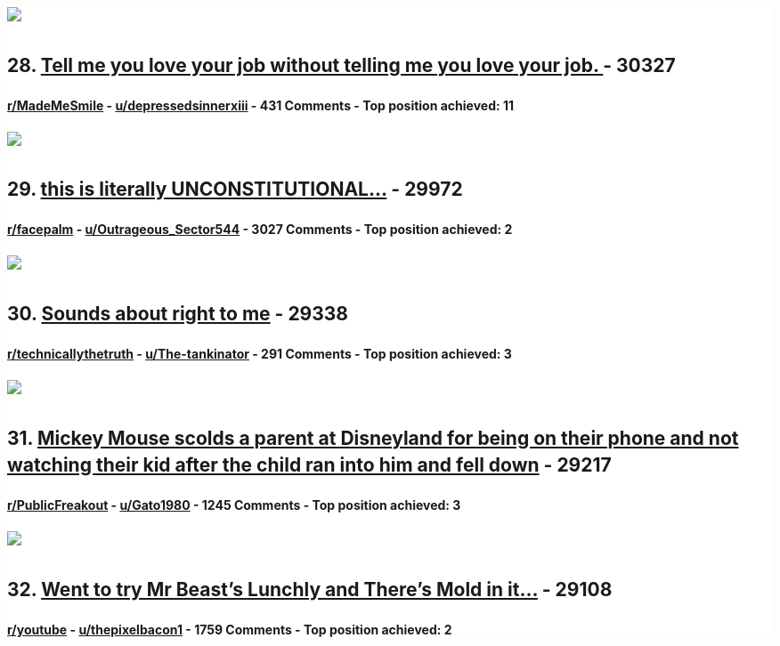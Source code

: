 <a href="https://i.redd.it/30ixop693xtd1.jpeg"><img src="https://b.thumbs.redditmedia.com/-hGi4QKdmwWeXOUxu9O6D-ML0HaeF9_yMbMLaazBHRA.jpg"></img></a>

## 28. [Tell me you love your job without telling me you love your job. ](http://reddit.com/r/MadeMeSmile/comments/1g0fsfm/tell_me_you_love_your_job_without_telling_me_you/) - 30327
#### [r/MadeMeSmile](http://reddit.com/r/MadeMeSmile) - [u/depressedsinnerxiii](http://reddit.com/u/depressedsinnerxiii) - 431 Comments - Top position achieved: 11

<a href="https://v.redd.it/9aa6jiu5qwtd1"><img src="https://external-preview.redd.it/OG1sNTZmcTVxd3RkMcx_L_6qc2cJSEI1A3bXCeG3HBEPpturg22KfoZchlh-.png?width=140&amp;height=140&amp;crop=140:140,smart&amp;format=jpg&amp;v=enabled&amp;lthumb=true&amp;s=7ef7aa8d6b553f555ca06efccafb9ffacb1226e8"></img></a>

## 29. [this is literally UNCONSTITUTIONAL…](http://reddit.com/r/facepalm/comments/1g0qrt0/this_is_literally_unconstitutional/) - 29972
#### [r/facepalm](http://reddit.com/r/facepalm) - [u/Outrageous_Sector544](http://reddit.com/u/Outrageous_Sector544) - 3027 Comments - Top position achieved: 2

<a href="https://i.redd.it/lm8gz4ocbztd1.jpeg"><img src="https://b.thumbs.redditmedia.com/zvcBY2bEWK2NgjHopTmfo8vr-42PVRwcCyzA7XuejBc.jpg"></img></a>

## 30. [Sounds about right to me](http://reddit.com/r/technicallythetruth/comments/1g0aq2i/sounds_about_right_to_me/) - 29338
#### [r/technicallythetruth](http://reddit.com/r/technicallythetruth) - [u/The-tankinator](http://reddit.com/u/The-tankinator) - 291 Comments - Top position achieved: 3

<a href="https://i.redd.it/7kjsx0k0vutd1.png"><img src="https://b.thumbs.redditmedia.com/ch5CejG3Pomn2AHXytOPtdwrDhi2_ZSLhd_H-mwp_nk.jpg"></img></a>

## 31. [Mickey Mouse scolds a parent at Disneyland for being on their phone and not watching their kid after the child ran into him and fell down](http://reddit.com/r/PublicFreakout/comments/1g0kesj/mickey_mouse_scolds_a_parent_at_disneyland_for/) - 29217
#### [r/PublicFreakout](http://reddit.com/r/PublicFreakout) - [u/Gato1980](http://reddit.com/u/Gato1980) - 1245 Comments - Top position achieved: 3

<a href="https://v.redd.it/nzb3ql50yxtd1"><img src="https://external-preview.redd.it/enA0N3hwMjB5eHRkMROH47YihjnlD6y-rSC-PVcKV09_JCDIhMYyHoVrQ2sk.png?width=140&amp;height=140&amp;crop=140:140,smart&amp;format=jpg&amp;v=enabled&amp;lthumb=true&amp;s=bf597b0797ab401d993ae7f122ba895df5a0bacc"></img></a>

## 32. [Went to try Mr Beast’s Lunchly and There’s Mold in it…](http://reddit.com/r/youtube/comments/1g0u3wx/went_to_try_mr_beasts_lunchly_and_theres_mold_in/) - 29108
#### [r/youtube](http://reddit.com/r/youtube) - [u/thepixelbacon1](http://reddit.com/u/thepixelbacon1) - 1759 Comments - Top position achieved: 2
